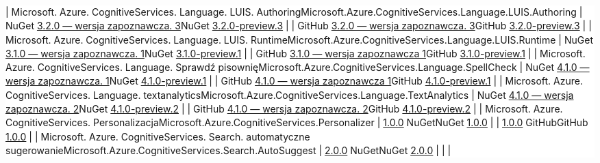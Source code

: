| <span data-ttu-id="b0f97-347">Microsoft. Azure. CognitiveServices. Language. LUIS. Authoring</span><span class="sxs-lookup"><span data-stu-id="b0f97-347">Microsoft.Azure.CognitiveServices.Language.LUIS.Authoring</span></span> | <span data-ttu-id="b0f97-348">NuGet [3.2.0 — wersja zapoznawcza. 3](https://www.nuget.org/packages/Microsoft.Azure.CognitiveServices.Language.LUIS.Authoring/3.2.0-preview.3)</span><span class="sxs-lookup"><span data-stu-id="b0f97-348">NuGet [3.2.0-preview.3](https://www.nuget.org/packages/Microsoft.Azure.CognitiveServices.Language.LUIS.Authoring/3.2.0-preview.3)</span></span> |  | <span data-ttu-id="b0f97-349">GitHub [3.2.0 — wersja zapoznawcza. 3](https://github.com/Azure/azure-sdk-for-net/tree/Microsoft.Azure.CognitiveServices.Language.LUIS.Authoring_3.2.0-preview.3/sdk/cognitiveservices/Language.LUIS.Authoring)</span><span class="sxs-lookup"><span data-stu-id="b0f97-349">GitHub [3.2.0-preview.3](https://github.com/Azure/azure-sdk-for-net/tree/Microsoft.Azure.CognitiveServices.Language.LUIS.Authoring_3.2.0-preview.3/sdk/cognitiveservices/Language.LUIS.Authoring)</span></span> |
| <span data-ttu-id="b0f97-350">Microsoft. Azure. CognitiveServices. Language. LUIS. Runtime</span><span class="sxs-lookup"><span data-stu-id="b0f97-350">Microsoft.Azure.CognitiveServices.Language.LUIS.Runtime</span></span> | <span data-ttu-id="b0f97-351">NuGet [3.1.0 — wersja zapoznawcza. 1](https://www.nuget.org/packages/Microsoft.Azure.CognitiveServices.Language.LUIS.Runtime/3.1.0-preview.1)</span><span class="sxs-lookup"><span data-stu-id="b0f97-351">NuGet [3.1.0-preview.1](https://www.nuget.org/packages/Microsoft.Azure.CognitiveServices.Language.LUIS.Runtime/3.1.0-preview.1)</span></span> |  | <span data-ttu-id="b0f97-352">GitHub [3.1.0 — wersja zapoznawcza 1](https://github.com/Azure/azure-sdk-for-net/tree/Microsoft.Azure.CognitiveServices.Language.LUIS.Runtime_3.1.0-preview.1/sdk/cognitiveservices/Language.LUIS.Runtime)</span><span class="sxs-lookup"><span data-stu-id="b0f97-352">GitHub [3.1.0-preview.1](https://github.com/Azure/azure-sdk-for-net/tree/Microsoft.Azure.CognitiveServices.Language.LUIS.Runtime_3.1.0-preview.1/sdk/cognitiveservices/Language.LUIS.Runtime)</span></span> |
| <span data-ttu-id="b0f97-353">Microsoft. Azure. CognitiveServices. Language. Sprawdź pisownię</span><span class="sxs-lookup"><span data-stu-id="b0f97-353">Microsoft.Azure.CognitiveServices.Language.SpellCheck</span></span> | <span data-ttu-id="b0f97-354">NuGet [4.1.0 — wersja zapoznawcza. 1](https://www.nuget.org/packages/Microsoft.Azure.CognitiveServices.Language.SpellCheck/4.1.0-preview.1)</span><span class="sxs-lookup"><span data-stu-id="b0f97-354">NuGet [4.1.0-preview.1](https://www.nuget.org/packages/Microsoft.Azure.CognitiveServices.Language.SpellCheck/4.1.0-preview.1)</span></span> |  | <span data-ttu-id="b0f97-355">GitHub [4.1.0 — wersja zapoznawcza 1](https://github.com/Azure/azure-sdk-for-net/tree/Microsoft.Azure.CognitiveServices.Language.SpellCheck_4.1.0-preview.1/sdk/cognitiveservices/Language.SpellCheck)</span><span class="sxs-lookup"><span data-stu-id="b0f97-355">GitHub [4.1.0-preview.1](https://github.com/Azure/azure-sdk-for-net/tree/Microsoft.Azure.CognitiveServices.Language.SpellCheck_4.1.0-preview.1/sdk/cognitiveservices/Language.SpellCheck)</span></span> |
| <span data-ttu-id="b0f97-356">Microsoft. Azure. CognitiveServices. Language. textanalytics</span><span class="sxs-lookup"><span data-stu-id="b0f97-356">Microsoft.Azure.CognitiveServices.Language.TextAnalytics</span></span> | <span data-ttu-id="b0f97-357">NuGet [4.1.0 — wersja zapoznawcza. 2](https://www.nuget.org/packages/Microsoft.Azure.CognitiveServices.Language.TextAnalytics/4.1.0-preview.2)</span><span class="sxs-lookup"><span data-stu-id="b0f97-357">NuGet [4.1.0-preview.2](https://www.nuget.org/packages/Microsoft.Azure.CognitiveServices.Language.TextAnalytics/4.1.0-preview.2)</span></span> |  | <span data-ttu-id="b0f97-358">GitHub [4.1.0 — wersja zapoznawcza. 2](https://github.com/Azure/azure-sdk-for-net/tree/Microsoft.Azure.CognitiveServices.Language.TextAnalytics_4.1.0-preview.2/sdk/cognitiveservices/Language.TextAnalytics)</span><span class="sxs-lookup"><span data-stu-id="b0f97-358">GitHub [4.1.0-preview.2](https://github.com/Azure/azure-sdk-for-net/tree/Microsoft.Azure.CognitiveServices.Language.TextAnalytics_4.1.0-preview.2/sdk/cognitiveservices/Language.TextAnalytics)</span></span> |
| <span data-ttu-id="b0f97-359">Microsoft. Azure. CognitiveServices. Personalizacja</span><span class="sxs-lookup"><span data-stu-id="b0f97-359">Microsoft.Azure.CognitiveServices.Personalizer</span></span> | <span data-ttu-id="b0f97-360">[1.0.0](https://www.nuget.org/packages/Microsoft.Azure.CognitiveServices.Personalizer/1.0.0) NuGet</span><span class="sxs-lookup"><span data-stu-id="b0f97-360">NuGet [1.0.0](https://www.nuget.org/packages/Microsoft.Azure.CognitiveServices.Personalizer/1.0.0)</span></span> |  | <span data-ttu-id="b0f97-361">[1.0.0](https://github.com/Azure/azure-sdk-for-net/tree/Microsoft.Azure.CognitiveServices.Personalizer_1.0.0/sdk/cognitiveservices/Personalizer) GitHub</span><span class="sxs-lookup"><span data-stu-id="b0f97-361">GitHub [1.0.0](https://github.com/Azure/azure-sdk-for-net/tree/Microsoft.Azure.CognitiveServices.Personalizer_1.0.0/sdk/cognitiveservices/Personalizer)</span></span> |
| <span data-ttu-id="b0f97-362">Microsoft. Azure. CognitiveServices. Search. automatyczne sugerowanie</span><span class="sxs-lookup"><span data-stu-id="b0f97-362">Microsoft.Azure.CognitiveServices.Search.AutoSuggest</span></span> | <span data-ttu-id="b0f97-363">[2.0.0](https://www.nuget.org/packages/Microsoft.Azure.CognitiveServices.Search.AutoSuggest/2.0.0) NuGet</span><span class="sxs-lookup"><span data-stu-id="b0f97-363">NuGet [2.0.0](https://www.nuget.org/packages/Microsoft.Azure.CognitiveServices.Search.AutoSuggest/2.0.0)</span></span> |  |  |